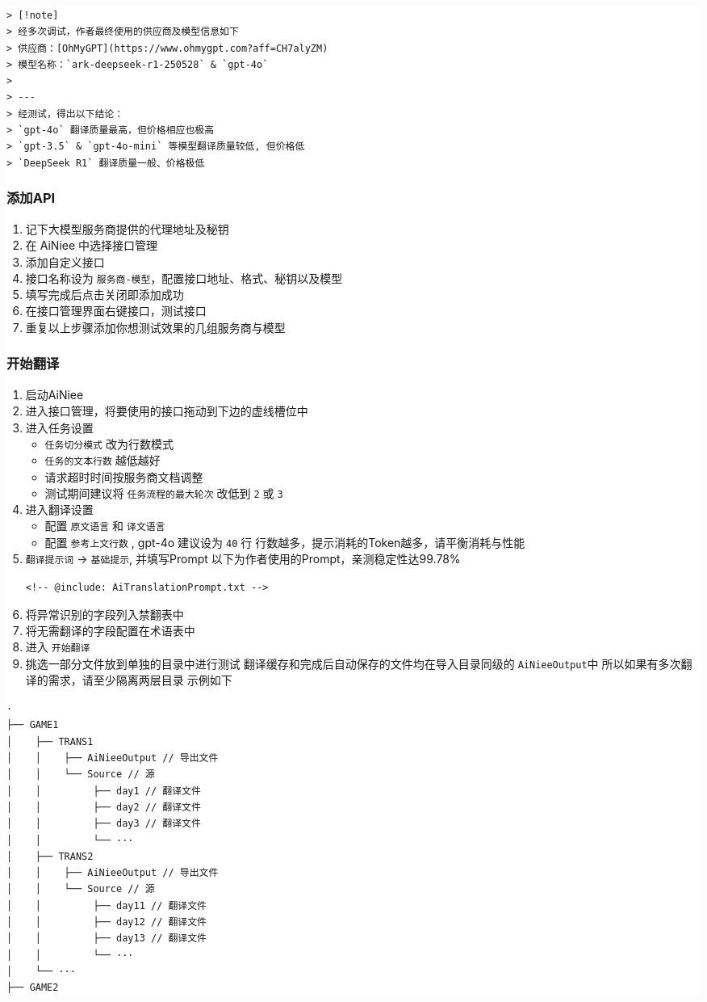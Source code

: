 	> [!note]
	> 经多次调试，作者最终使用的供应商及模型信息如下
	> 供应商：[OhMyGPT](https://www.ohmygpt.com?aff=CH7alyZM)
	> 模型名称：`ark-deepseek-r1-250528` & `gpt-4o`
	>
	> ---
	> 经测试，得出以下结论：
	> `gpt-4o` 翻译质量最高，但价格相应也极高
	> `gpt-3.5` & `gpt-4o-mini` 等模型翻译质量较低, 但价格低
	> `DeepSeek R1` 翻译质量一般、价格极低

### 添加API
1. 记下大模型服务商提供的代理地址及秘钥
2. 在 AiNiee 中选择接口管理
3. 添加自定义接口
4. 接口名称设为 `服务商-模型`，配置接口地址、格式、秘钥以及模型
5. 填写完成后点击关闭即添加成功
6. 在接口管理界面右键接口，测试接口
7. 重复以上步骤添加你想测试效果的几组服务商与模型

### 开始翻译
1. 启动AiNiee
2. 进入接口管理，将要使用的接口拖动到下边的虚线槽位中
3. 进入任务设置
    - `任务切分模式` 改为行数模式
    - `任务的文本行数` 越低越好
    - 请求超时时间按服务商文档调整
    - 测试期间建议将 `任务流程的最大轮次` 改低到 `2` 或 `3`
4. 进入翻译设置
    - 配置 `原文语言` 和 `译文语言`
    - 配置 `参考上文行数` , gpt-4o 建议设为 `40` 行
    行数越多，提示消耗的Token越多，请平衡消耗与性能
5. `翻译提示词` -> `基础提示`, 并填写Prompt
以下为作者使用的Prompt，亲测稳定性达99.78%
    ```
    <!-- @include: AiTranslationPrompt.txt -->
    ```
6. 将异常识别的字段列入禁翻表中
7. 将无需翻译的字段配置在术语表中
8. 进入 `开始翻译`
9. 挑选一部分文件放到单独的目录中进行测试
翻译缓存和完成后自动保存的文件均在导入目录同级的 `AiNieeOutput`中
所以如果有多次翻译的需求，请至少隔离两层目录
示例如下
``` :no-collapsed-lines
·
├── GAME1
│    ├── TRANS1
│    │    ├── AiNieeOutput // 导出文件
│    │    └── Source // 源
│    │         ├── day1 // 翻译文件
│    │         ├── day2 // 翻译文件
│    │         ├── day3 // 翻译文件
│    │         └── ···
│    ├── TRANS2
│    │    ├── AiNieeOutput // 导出文件
│    │    └── Source // 源
│    │         ├── day11 // 翻译文件
│    │         ├── day12 // 翻译文件
│    │         ├── day13 // 翻译文件
│    │         └── ···
│    └── ···
├── GAME2
```